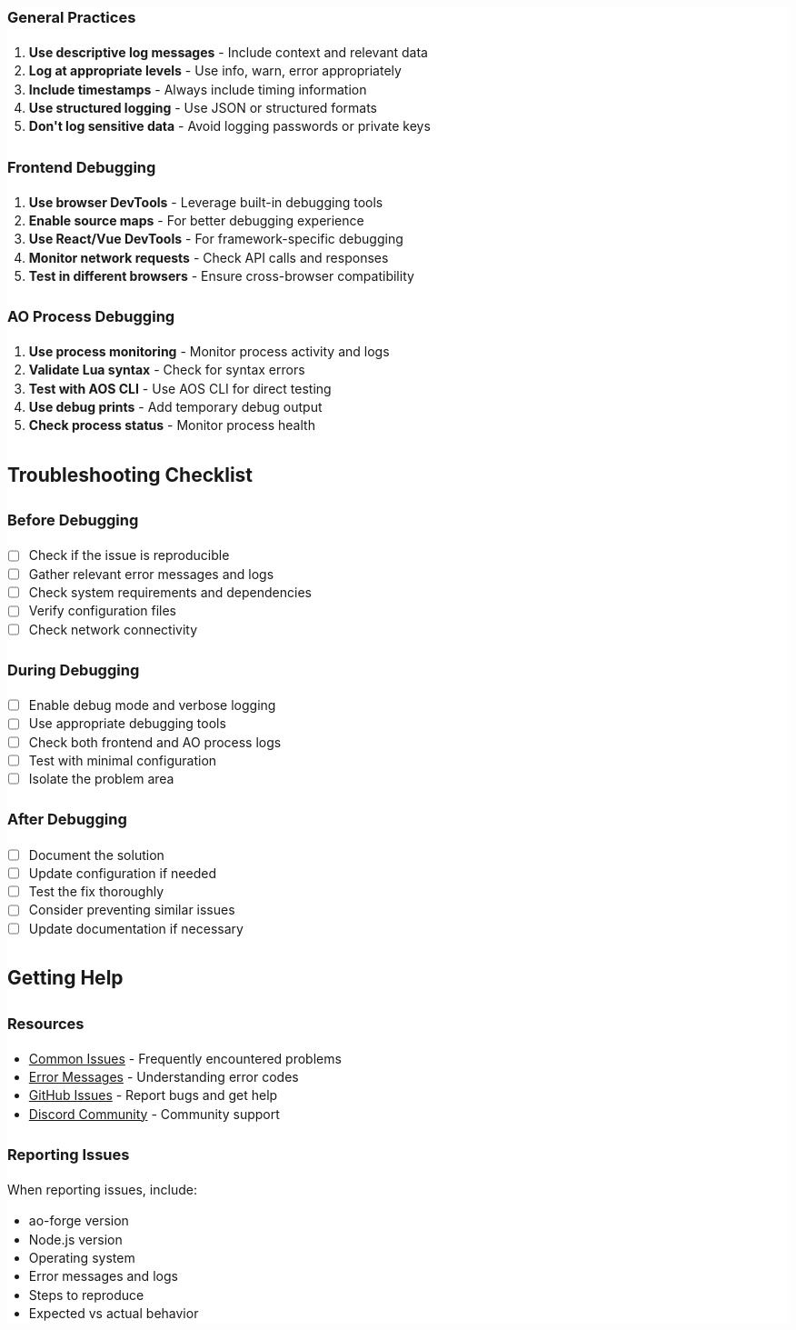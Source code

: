 ### General Practices
1. **Use descriptive log messages** - Include context and relevant data
2. **Log at appropriate levels** - Use info, warn, error appropriately
3. **Include timestamps** - Always include timing information
4. **Use structured logging** - Use JSON or structured formats
5. **Don't log sensitive data** - Avoid logging passwords or private keys

### Frontend Debugging
1. **Use browser DevTools** - Leverage built-in debugging tools
2. **Enable source maps** - For better debugging experience
3. **Use React/Vue DevTools** - For framework-specific debugging
4. **Monitor network requests** - Check API calls and responses
5. **Test in different browsers** - Ensure cross-browser compatibility

### AO Process Debugging
1. **Use process monitoring** - Monitor process activity and logs
2. **Validate Lua syntax** - Check for syntax errors
3. **Test with AOS CLI** - Use AOS CLI for direct testing
4. **Use debug prints** - Add temporary debug output
5. **Check process status** - Monitor process health

## Troubleshooting Checklist

### Before Debugging
- [ ] Check if the issue is reproducible
- [ ] Gather relevant error messages and logs
- [ ] Check system requirements and dependencies
- [ ] Verify configuration files
- [ ] Check network connectivity

### During Debugging
- [ ] Enable debug mode and verbose logging
- [ ] Use appropriate debugging tools
- [ ] Check both frontend and AO process logs
- [ ] Test with minimal configuration
- [ ] Isolate the problem area

### After Debugging
- [ ] Document the solution
- [ ] Update configuration if needed
- [ ] Test the fix thoroughly
- [ ] Consider preventing similar issues
- [ ] Update documentation if necessary

## Getting Help

### Resources
- [Common Issues](/troubleshooting/common-issues) - Frequently encountered problems
- [Error Messages](/troubleshooting/error-messages) - Understanding error codes
- [GitHub Issues](https://github.com/ao-forge/ao-forge/issues) - Report bugs and get help
- [Discord Community](https://discord.gg/ao-forge) - Community support

### Reporting Issues
When reporting issues, include:
- ao-forge version
- Node.js version
- Operating system
- Error messages and logs
- Steps to reproduce
- Expected vs actual behavior
